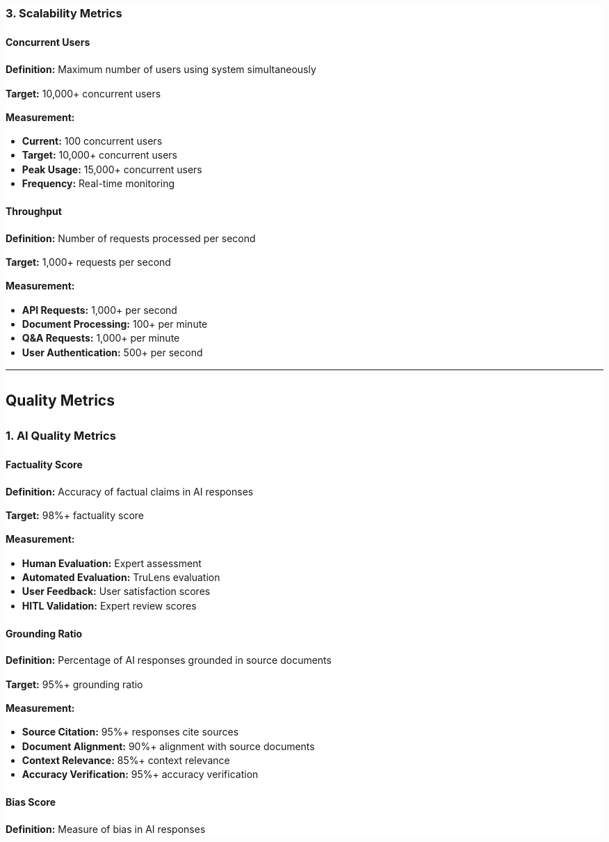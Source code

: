 ### 3. Scalability Metrics

#### Concurrent Users
**Definition:** Maximum number of users using system simultaneously

**Target:** 10,000+ concurrent users

**Measurement:**
- **Current:** 100 concurrent users
- **Target:** 10,000+ concurrent users
- **Peak Usage:** 15,000+ concurrent users
- **Frequency:** Real-time monitoring

#### Throughput
**Definition:** Number of requests processed per second

**Target:** 1,000+ requests per second

**Measurement:**
- **API Requests:** 1,000+ per second
- **Document Processing:** 100+ per minute
- **Q&A Requests:** 1,000+ per minute
- **User Authentication:** 500+ per second

---

## Quality Metrics

### 1. AI Quality Metrics

#### Factuality Score
**Definition:** Accuracy of factual claims in AI responses

**Target:** 98%+ factuality score

**Measurement:**
- **Human Evaluation:** Expert assessment
- **Automated Evaluation:** TruLens evaluation
- **User Feedback:** User satisfaction scores
- **HITL Validation:** Expert review scores

#### Grounding Ratio
**Definition:** Percentage of AI responses grounded in source documents

**Target:** 95%+ grounding ratio

**Measurement:**
- **Source Citation:** 95%+ responses cite sources
- **Document Alignment:** 90%+ alignment with source documents
- **Context Relevance:** 85%+ context relevance
- **Accuracy Verification:** 95%+ accuracy verification

#### Bias Score
**Definition:** Measure of bias in AI responses
